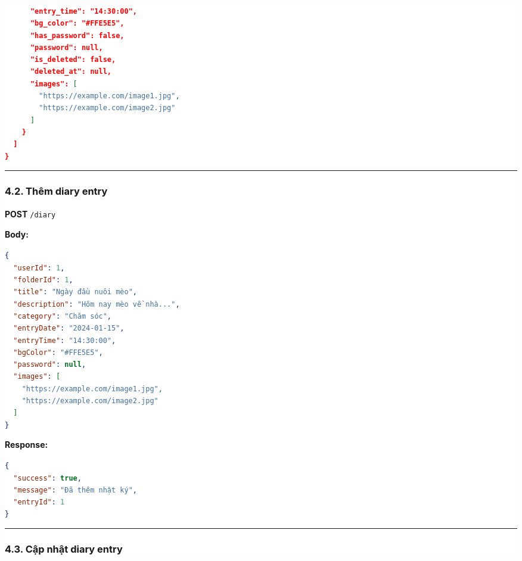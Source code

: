 ```json
      "entry_time": "14:30:00",
      "bg_color": "#FFE5E5",
      "has_password": false,
      "password": null,
      "is_deleted": false,
      "deleted_at": null,
      "images": [
        "https://example.com/image1.jpg",
        "https://example.com/image2.jpg"
      ]
    }
  ]
}
```

---

### 4.2. Thêm diary entry

**POST** `/diary`

**Body:**
```json
{
  "userId": 1,
  "folderId": 1,
  "title": "Ngày đầu nuôi mèo",
  "description": "Hôm nay mèo về nhà...",
  "category": "Chăm sóc",
  "entryDate": "2024-01-15",
  "entryTime": "14:30:00",
  "bgColor": "#FFE5E5",
  "password": null,
  "images": [
    "https://example.com/image1.jpg",
    "https://example.com/image2.jpg"
  ]
}
```

**Response:**
```json
{
  "success": true,
  "message": "Đã thêm nhật ký",
  "entryId": 1
}
```

---

### 4.3. Cập nhật diary entry
